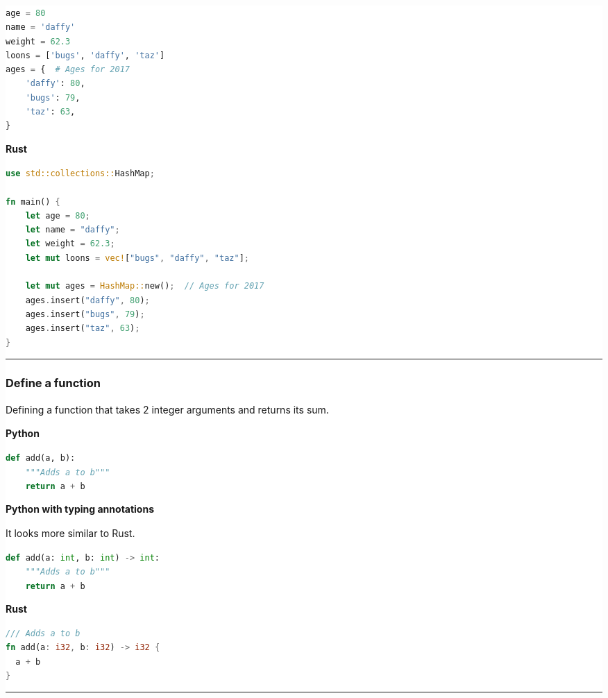```python
age = 80
name = 'daffy'
weight = 62.3
loons = ['bugs', 'daffy', 'taz']
ages = {  # Ages for 2017
    'daffy': 80,
    'bugs': 79,
    'taz': 63,
}
```

**Rust**

```rust
use std::collections::HashMap;

fn main() {
    let age = 80;
    let name = "daffy";
    let weight = 62.3;
    let mut loons = vec!["bugs", "daffy", "taz"];

    let mut ages = HashMap::new();  // Ages for 2017
    ages.insert("daffy", 80);
    ages.insert("bugs", 79);
    ages.insert("taz", 63);
}

```
---

### Define a function

Defining a function that takes 2 integer arguments and returns its sum.

**Python**

```python
def add(a, b):
    """Adds a to b"""
    return a + b
```
**Python with typing annotations**

It looks more similar to Rust.

```python
def add(a: int, b: int) -> int:
    """Adds a to b"""
    return a + b
```

**Rust**

```rust
/// Adds a to b
fn add(a: i32, b: i32) -> i32 {
  a + b
}
```

---